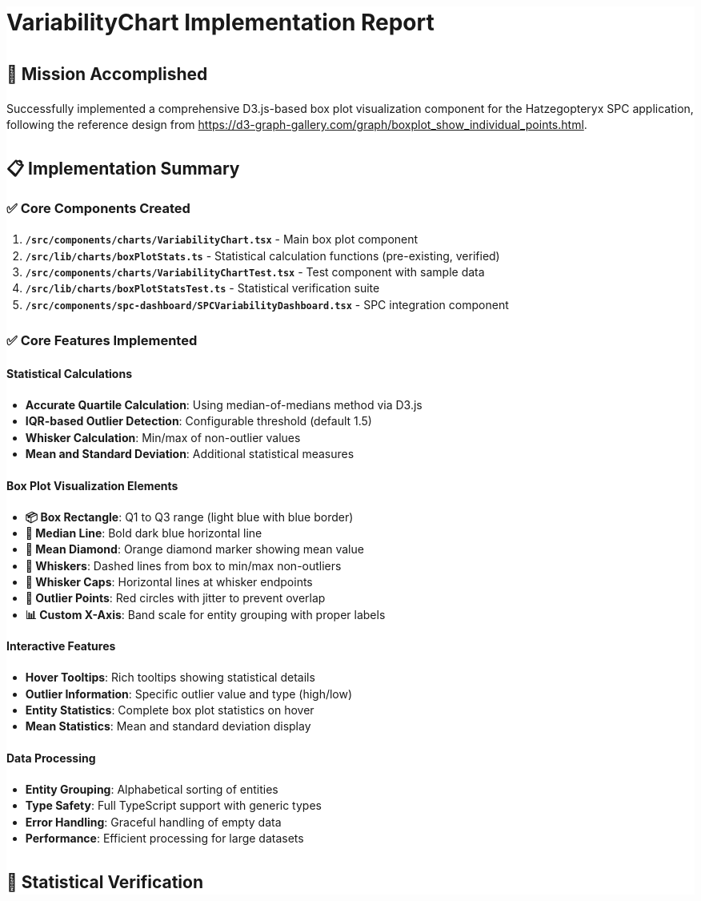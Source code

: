 # VariabilityChart Implementation Report

## 🎯 Mission Accomplished

Successfully implemented a comprehensive D3.js-based box plot visualization component for the Hatzegopteryx SPC application, following the reference design from https://d3-graph-gallery.com/graph/boxplot_show_individual_points.html.

## 📋 Implementation Summary

### ✅ Core Components Created

1. **`/src/components/charts/VariabilityChart.tsx`** - Main box plot component
2. **`/src/lib/charts/boxPlotStats.ts`** - Statistical calculation functions (pre-existing, verified)
3. **`/src/components/charts/VariabilityChartTest.tsx`** - Test component with sample data
4. **`/src/lib/charts/boxPlotStatsTest.ts`** - Statistical verification suite
5. **`/src/components/spc-dashboard/SPCVariabilityDashboard.tsx`** - SPC integration component

### ✅ Core Features Implemented

#### Statistical Calculations
- **Accurate Quartile Calculation**: Using median-of-medians method via D3.js
- **IQR-based Outlier Detection**: Configurable threshold (default 1.5)
- **Whisker Calculation**: Min/max of non-outlier values
- **Mean and Standard Deviation**: Additional statistical measures

#### Box Plot Visualization Elements
- **📦 Box Rectangle**: Q1 to Q3 range (light blue with blue border)
- **📏 Median Line**: Bold dark blue horizontal line
- **💎 Mean Diamond**: Orange diamond marker showing mean value
- **📐 Whiskers**: Dashed lines from box to min/max non-outliers
- **🔗 Whisker Caps**: Horizontal lines at whisker endpoints
- **🔴 Outlier Points**: Red circles with jitter to prevent overlap
- **📊 Custom X-Axis**: Band scale for entity grouping with proper labels

#### Interactive Features
- **Hover Tooltips**: Rich tooltips showing statistical details
- **Outlier Information**: Specific outlier value and type (high/low)
- **Entity Statistics**: Complete box plot statistics on hover
- **Mean Statistics**: Mean and standard deviation display

#### Data Processing
- **Entity Grouping**: Alphabetical sorting of entities
- **Type Safety**: Full TypeScript support with generic types
- **Error Handling**: Graceful handling of empty data
- **Performance**: Efficient processing for large datasets

## 🧪 Statistical Verification
